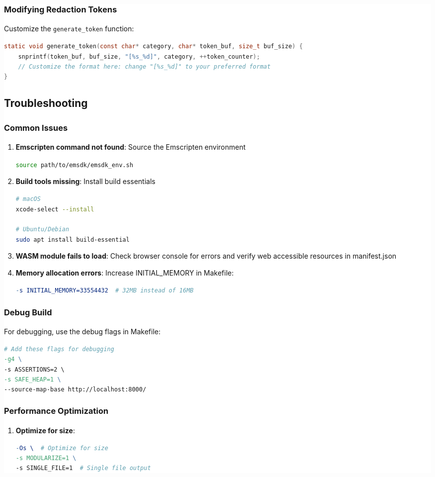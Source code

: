 ### Modifying Redaction Tokens

Customize the `generate_token` function:

```c
static void generate_token(const char* category, char* token_buf, size_t buf_size) {
    snprintf(token_buf, buf_size, "[%s_%d]", category, ++token_counter);
    // Customize the format here: change "[%s_%d]" to your preferred format
}
```

## Troubleshooting

### Common Issues

1. **Emscripten command not found**: Source the Emscripten environment
   ```bash
   source path/to/emsdk/emsdk_env.sh
   ```

2. **Build tools missing**: Install build essentials
   ```bash
   # macOS
   xcode-select --install
   
   # Ubuntu/Debian
   sudo apt install build-essential
   ```

3. **WASM module fails to load**: Check browser console for errors and verify web accessible resources in manifest.json

4. **Memory allocation errors**: Increase INITIAL_MEMORY in Makefile:
   ```makefile
   -s INITIAL_MEMORY=33554432  # 32MB instead of 16MB
   ```

### Debug Build

For debugging, use the debug flags in Makefile:

```makefile
# Add these flags for debugging
-g4 \
-s ASSERTIONS=2 \
-s SAFE_HEAP=1 \
--source-map-base http://localhost:8000/
```

### Performance Optimization

1. **Optimize for size**:
   ```makefile
   -Os \  # Optimize for size
   -s MODULARIZE=1 \
   -s SINGLE_FILE=1  # Single file output
   ```
